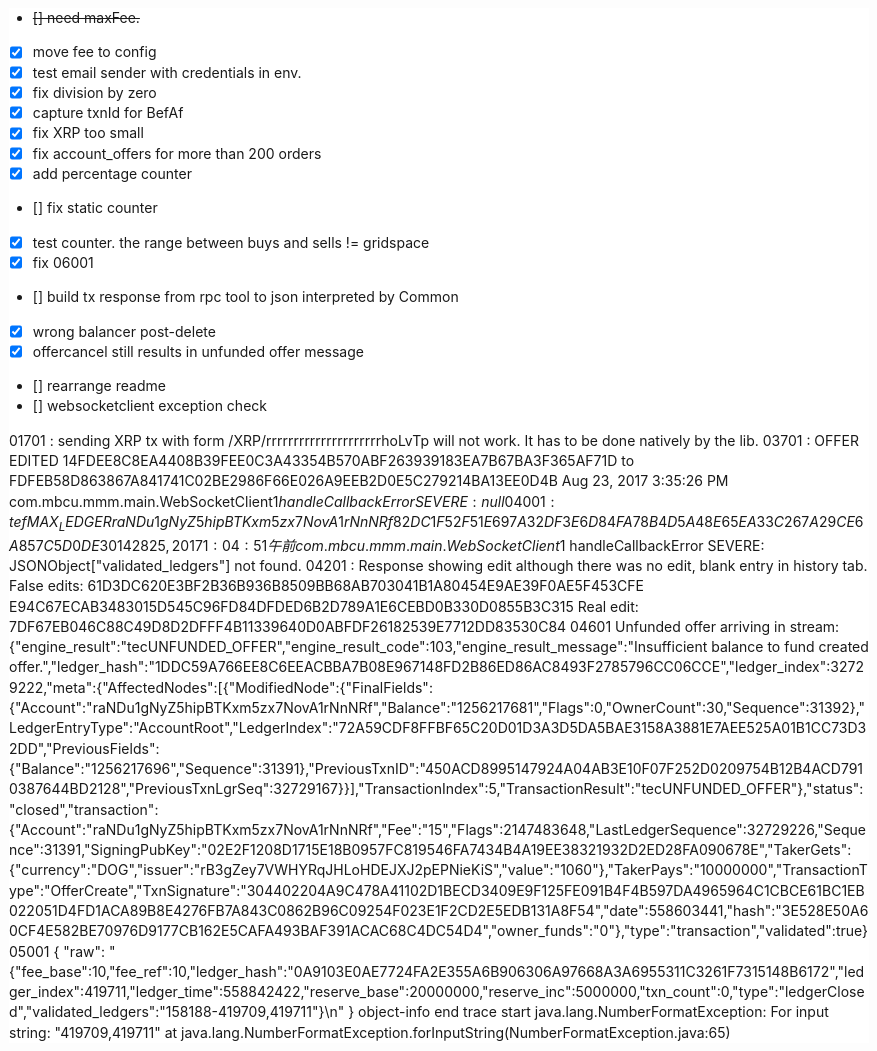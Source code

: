 - ~~[] need maxFee.~~
- [x] move fee to config
- [x] test email sender with credentials in env. 
- [x] fix division by zero
- [x] capture txnId for BefAf
- [x] fix XRP too small
- [x] fix account_offers for more than 200 orders
- [x] add percentage counter 
- [] fix static counter
- [x] test counter. the range between buys and sells != gridspace
- [x] fix 06001
- [] build tx response from rpc tool to json interpreted by Common
- [x] wrong balancer post-delete
- [x] offercancel still results in unfunded offer message
- [] rearrange readme
- []  websocketclient exception check


01701 : sending XRP tx with form <val>/XRP/rrrrrrrrrrrrrrrrrrrrrhoLvTp will not work. It has to be done natively by the lib. 
03701 : 
OFFER EDITED 14FDEE8C8EA4408B39FEE0C3A43354B570ABF263939183EA7B67BA3F365AF71D to FDFEB58D863867A841741C02BE2986F66E026A9EEB2D0E5C279214BA13EE0D4B
Aug 23, 2017 3:35:26 PM com.mbcu.mmm.main.WebSocketClient$1 handleCallbackError
SEVERE: null
04001 :
tefMAX_LEDGER raNDu1gNyZ5hipBTKxm5zx7NovA1rNnNRf 82DC1F52F51E697A32DF3E6D84FA78B4D5A48E65EA33C267A29CE6A857C5D0DE 30142
8 25, 2017 1:04:51 午前 com.mbcu.mmm.main.WebSocketClient$1 handleCallbackError
SEVERE: JSONObject["validated_ledgers"] not found.
04201 : Response showing edit although there was no edit, blank entry in history tab.
False edits:
61D3DC620E3BF2B36B936B8509BB68AB703041B1A80454E9AE39F0AE5F453CFE
E94C67ECAB3483015D545C96FD84DFDED6B2D789A1E6CEBD0B330D0855B3C315
Real edit:
7DF67EB046C88C49D8D2DFFF4B11339640D0ABFDF26182539E7712DD83530C84
04601
Unfunded offer arriving in stream:
{"engine_result":"tecUNFUNDED_OFFER","engine_result_code":103,"engine_result_message":"Insufficient balance to fund created offer.","ledger_hash":"1DDC59A766EE8C6EEACBBA7B08E967148FD2B86ED86AC8493F2785796CC06CCE","ledger_index":32729222,"meta":{"AffectedNodes":[{"ModifiedNode":{"FinalFields":{"Account":"raNDu1gNyZ5hipBTKxm5zx7NovA1rNnNRf","Balance":"1256217681","Flags":0,"OwnerCount":30,"Sequence":31392},"LedgerEntryType":"AccountRoot","LedgerIndex":"72A59CDF8FFBF65C20D01D3A3D5DA5BAE3158A3881E7AEE525A01B1CC73D32DD","PreviousFields":{"Balance":"1256217696","Sequence":31391},"PreviousTxnID":"450ACD8995147924A04AB3E10F07F252D0209754B12B4ACD7910387644BD2128","PreviousTxnLgrSeq":32729167}}],"TransactionIndex":5,"TransactionResult":"tecUNFUNDED_OFFER"},"status":"closed","transaction":{"Account":"raNDu1gNyZ5hipBTKxm5zx7NovA1rNnNRf","Fee":"15","Flags":2147483648,"LastLedgerSequence":32729226,"Sequence":31391,"SigningPubKey":"02E2F1208D1715E18B0957FC819546FA7434B4A19EE38321932D2ED28FA090678E","TakerGets":{"currency":"DOG","issuer":"rB3gZey7VWHYRqJHLoHDEJXJ2pEPNieKiS","value":"1060"},"TakerPays":"10000000","TransactionType":"OfferCreate","TxnSignature":"304402204A9C478A41102D1BECD3409E9F125FE091B4F4B597DA4965964C1CBCE61BC1EB022051D4FD1ACA89B8E4276FB7A843C0862B96C09254F023E1F2CD2E5EDB131A8F54","date":558603441,"hash":"3E528E50A60CF4E582BE70976D9177CB162E5CAFA493BAF391ACAC68C4DC54D4","owner_funds":"0"},"type":"transaction","validated":true}
05001
{
  "raw": "{\"fee_base\":10,\"fee_ref\":10,\"ledger_hash\":\"0A9103E0AE7724FA2E355A6B906306A97668A3A6955311C3261F7315148B6172\",\"ledger_index\":419711,\"ledger_time\":558842422,\"reserve_base\":20000000,\"reserve_inc\":5000000,\"txn_count\":0,\"type\":\"ledgerClosed\",\"validated_ledgers\":\"158188-419709,419711\"}\n"
}
object-info end
trace start
java.lang.NumberFormatException: For input string: "419709,419711"
	at java.lang.NumberFormatException.forInputString(NumberFormatException.java:65)